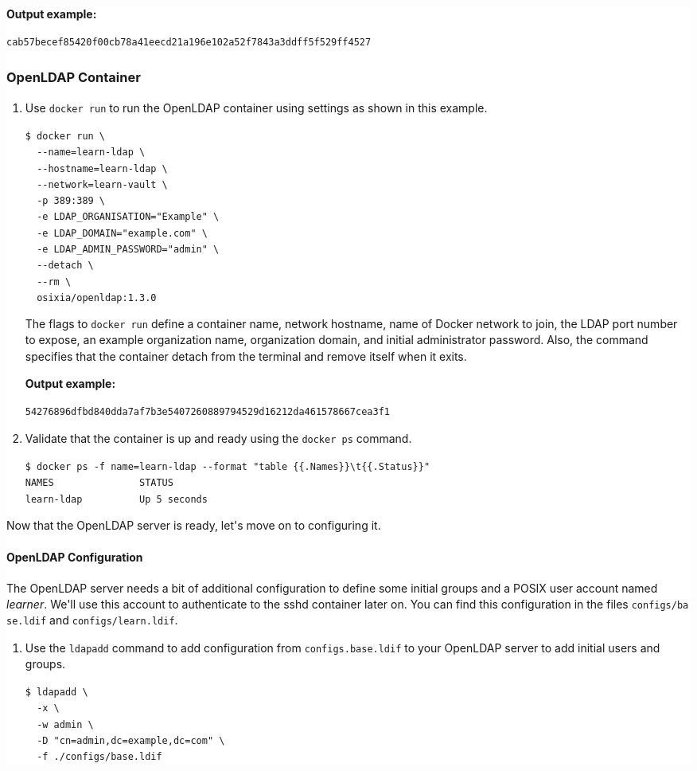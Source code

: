 **Output example:**

```plaintext
cab57becef85420f00cb78a41eecd21a196e102a52f7843a3ddff5f529ff4527
```

### OpenLDAP Container

1. Use `docker run` to run the OpenLDAP container using settings as shown in this example.

    ```shell
    $ docker run \
      --name=learn-ldap \
      --hostname=learn-ldap \
      --network=learn-vault \
      -p 389:389 \
      -e LDAP_ORGANISATION="Example" \
      -e LDAP_DOMAIN="example.com" \
      -e LDAP_ADMIN_PASSWORD="admin" \
      --detach \
      --rm \
      osixia/openldap:1.3.0
    ```

    The flags to `docker run` define a container name, network hostname, name of Docker network to join, the LDAP port number to expose, an example organization name, organization domain, and initial administrator password.  Also, the command specifies that the container detach from the terminal and remove itself when it exits.

    **Output example:**

    ```plaintext
    54276896dfbd840dda7af7b3e5407260889794529d16212da461578667cea3f1
    ```

1. Validate that the container is up and ready using the `docker ps` command.

    ```
    $ docker ps -f name=learn-ldap --format "table {{.Names}}\t{{.Status}}"
    NAMES               STATUS
    learn-ldap          Up 5 seconds
    ```

Now that the OpenLDAP server is ready, let's move on to configuring it.

#### OpenLDAP Configuration

The OpenLDAP server needs a bit of additional configuration to define some initial groups and a POSIX user account named _learner_. We'll use this account to authenticate to the sshd container later on. You can find this configuration in the files `configs/base.ldif` and `configs/learn.ldif`.

1. Use the `ldapadd` command to add configuration from `configs.base.ldif` to your OpenLDAP server to add initial users and groups.

    ```shell
    $ ldapadd \
      -x \
      -w admin \
      -D "cn=admin,dc=example,dc=com" \
      -f ./configs/base.ldif
    ```
